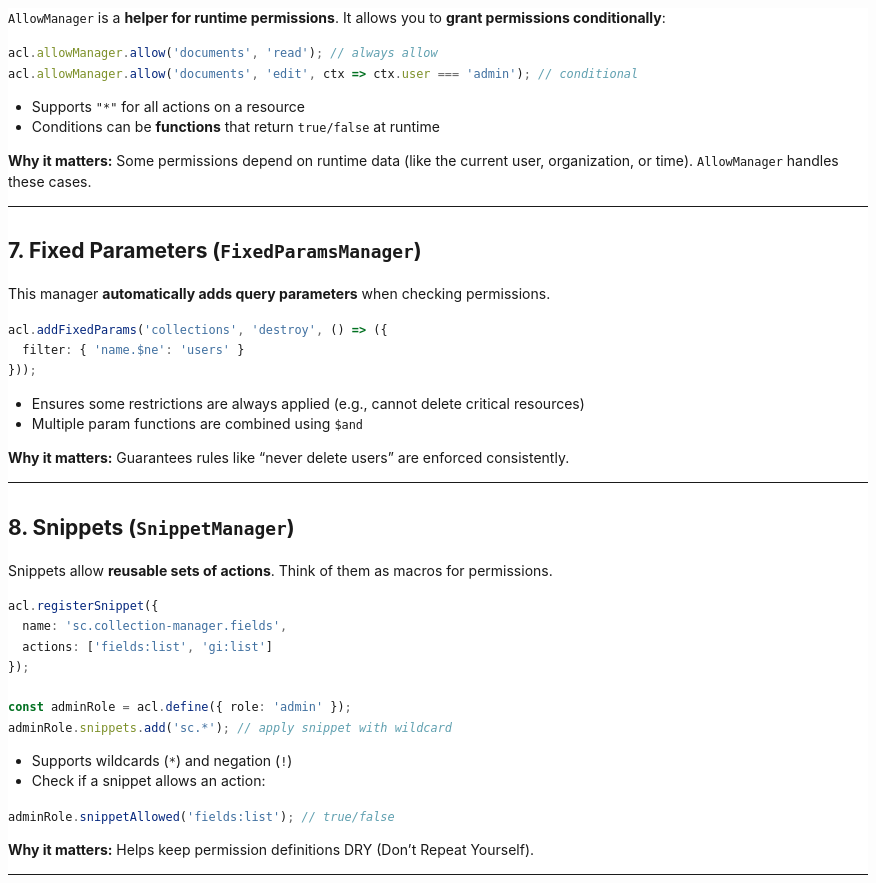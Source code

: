 `AllowManager` is a **helper for runtime permissions**. It allows you to **grant permissions conditionally**:

```ts
acl.allowManager.allow('documents', 'read'); // always allow
acl.allowManager.allow('documents', 'edit', ctx => ctx.user === 'admin'); // conditional
```

* Supports `"*"` for all actions on a resource
* Conditions can be **functions** that return `true/false` at runtime

**Why it matters:** Some permissions depend on runtime data (like the current user, organization, or time). `AllowManager` handles these cases.

---

## 7. Fixed Parameters (`FixedParamsManager`)

This manager **automatically adds query parameters** when checking permissions.

```ts
acl.addFixedParams('collections', 'destroy', () => ({
  filter: { 'name.$ne': 'users' }
}));
```

* Ensures some restrictions are always applied (e.g., cannot delete critical resources)
* Multiple param functions are combined using `$and`

**Why it matters:** Guarantees rules like “never delete users” are enforced consistently.

---

## 8. Snippets (`SnippetManager`)

Snippets allow **reusable sets of actions**. Think of them as macros for permissions.

```ts
acl.registerSnippet({
  name: 'sc.collection-manager.fields',
  actions: ['fields:list', 'gi:list']
});

const adminRole = acl.define({ role: 'admin' });
adminRole.snippets.add('sc.*'); // apply snippet with wildcard
```

* Supports wildcards (`*`) and negation (`!`)
* Check if a snippet allows an action:

```ts
adminRole.snippetAllowed('fields:list'); // true/false
```

**Why it matters:** Helps keep permission definitions DRY (Don’t Repeat Yourself).

---


[npm-image]: https://img.shields.io/npm/v/@paybilldev/acl.svg?style=flat-square
[npm-url]: https://npmjs.org/package/@paybilldev/acl
[download-image]: https://img.shields.io/npm/dm/@paybilldev/acl.svg?style=flat-square
[download-url]: https://npmjs.org/package/@paybilldev/acl